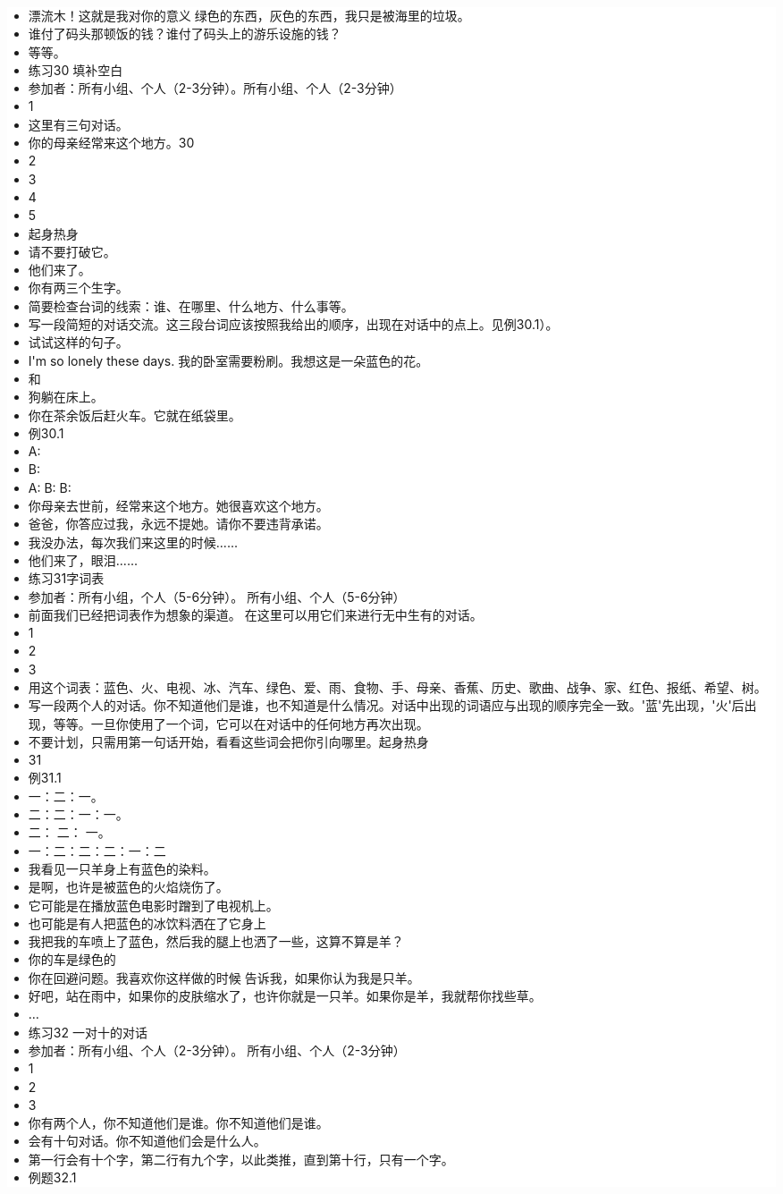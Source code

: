 - 漂流木！这就是我对你的意义 绿色的东西，灰色的东西，我只是被海里的垃圾。
- 谁付了码头那顿饭的钱？谁付了码头上的游乐设施的钱？
- 等等。
- 练习30 填补空白
- 参加者：所有小组、个人（2-3分钟）。所有小组、个人（2-3分钟）
- 1
- 这里有三句对话。
- 你的母亲经常来这个地方。30
- 2
- 3
- 4
- 5
- 起身热身
- 请不要打破它。
- 他们来了。
- 你有两三个生字。
- 简要检查台词的线索：谁、在哪里、什么地方、什么事等。
- 写一段简短的对话交流。这三段台词应该按照我给出的顺序，出现在对话中的点上。见例30.1）。
- 试试这样的句子。
- I'm so lonely these days. 我的卧室需要粉刷。我想这是一朵蓝色的花。
- 和
- 狗躺在床上。
- 你在茶余饭后赶火车。它就在纸袋里。
- 例30.1
- A:
- B:
- A: B: B:
- 你母亲去世前，经常来这个地方。她很喜欢这个地方。
- 爸爸，你答应过我，永远不提她。请你不要违背承诺。
- 我没办法，每次我们来这里的时候......
- 他们来了，眼泪......
- 练习31字词表
- 参加者：所有小组，个人（5-6分钟）。 所有小组、个人（5-6分钟）
- 前面我们已经把词表作为想象的渠道。 在这里可以用它们来进行无中生有的对话。
- 1
- 2
- 3
- 用这个词表：蓝色、火、电视、冰、汽车、绿色、爱、雨、食物、手、母亲、香蕉、历史、歌曲、战争、家、红色、报纸、希望、树。
- 写一段两个人的对话。你不知道他们是谁，也不知道是什么情况。对话中出现的词语应与出现的顺序完全一致。'蓝'先出现，'火'后出现，等等。一旦你使用了一个词，它可以在对话中的任何地方再次出现。
- 不要计划，只需用第一句话开始，看看这些词会把你引向哪里。起身热身
- 31
- 例31.1
- 一：二：一。
- 二：二：一：一。
- 二： 二： 一。
- 一：二：二：二：一：二
- 我看见一只羊身上有蓝色的染料。
- 是啊，也许是被蓝色的火焰烧伤了。
- 它可能是在播放蓝色电影时蹭到了电视机上。
- 也可能是有人把蓝色的冰饮料洒在了它身上
- 我把我的车喷上了蓝色，然后我的腿上也洒了一些，这算不算是羊？
- 你的车是绿色的
- 你在回避问题。我喜欢你这样做的时候 告诉我，如果你认为我是只羊。
- 好吧，站在雨中，如果你的皮肤缩水了，也许你就是一只羊。如果你是羊，我就帮你找些草。
- …
- 练习32 一对十的对话
- 参加者：所有小组、个人（2-3分钟）。 所有小组、个人（2-3分钟）
- 1
- 2
- 3
- 你有两个人，你不知道他们是谁。你不知道他们是谁。
- 会有十句对话。你不知道他们会是什么人。
- 第一行会有十个字，第二行有九个字，以此类推，直到第十行，只有一个字。
- 例题32.1